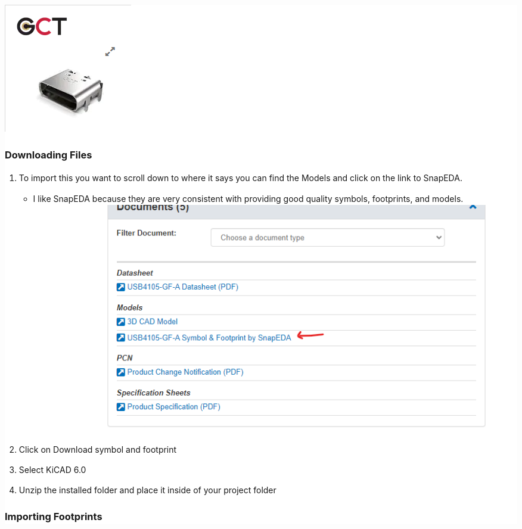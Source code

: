 ![](/images/babyslipring/20220804222250.png)

### Downloading Files 
1) To import this you want to scroll down to where it says you can find the Models and click on the link to SnapEDA. 
	- I like SnapEDA because they are very consistent with providing good quality symbols, footprints, and models.
![](/images/babyslipring/20220804222322.png)

2) Click on Download symbol and footprint
3) Select KiCAD 6.0
4) Unzip the installed folder and place it inside of your project folder 
### Importing Footprints